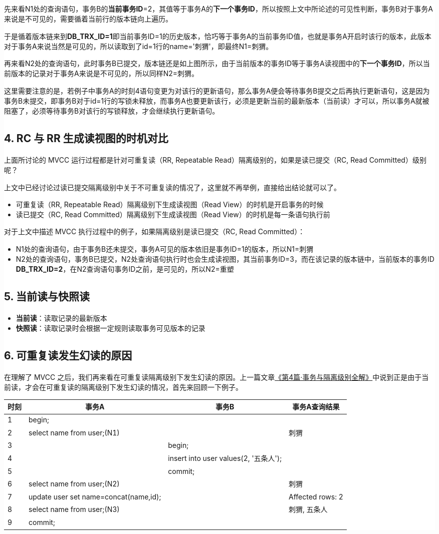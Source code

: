 先来看N1处的查询语句，事务B的**当前事务ID**=2，其值等于事务A的**下一个事务ID**，所以按照上文中所论述的可见性判断，事务B对于事务A来说是不可见的，需要循着当前行的版本链向上遍历。

于是循着版本链来到**DB_TRX_ID=1**即当前事务ID=1的历史版本，恰巧等于事务A的当前事务ID值，也就是事务A开启时该行的版本，此版本对于事务A来说当然是可见的，所以读取到了id=1行的name='刺猬'，即最终N1=刺猬。

再来看N2处的查询语句，此时事务B已提交，版本链还是如上图所示，由于当前版本的事务ID等于事务A读视图中的**下一个事务ID**，所以当前版本的记录对于事务A来说是不可见的，所以同样N2=刺猬。

这里需要注意的是，若例子中事务A的时刻4语句变更为对该行的更新语句，那么事务A便会等待事务B提交之后再执行更新语句，这是因为事务B未提交，即事务B对于id=1行的写锁未释放，而事务A也要更新该行，必须是更新当前的最新版本（当前读）才可以，所以事务A就被阻塞了，必须等待事务B对该行的写锁释放，才会继续执行更新语句。



## 4. RC 与 RR 生成读视图的时机对比

上面所讨论的 MVCC 运行过程都是针对可重复读（RR, Repeatable Read）隔离级别的，如果是读已提交（RC, Read Committed）级别呢？

上文中已经讨论过读已提交隔离级别中关于不可重复读的情况了，这里就不再举例，直接给出结论就可以了。

- 可重复读（RR, Repeatable Read）隔离级别下生成读视图（Read View）的时机是开启事务的时候
- 读已提交（RC, Read Committed）隔离级别下生成读视图（Read View）的时机是每一条语句执行前

对于上文中描述 MVCC 执行过程中的例子，如果隔离级别是读已提交（RC, Read Committed）：
- N1处的查询语句，由于事务B还未提交，事务A可见的版本依旧是事务ID=1的版本，所以N1=刺猬
- N2处的查询语句，事务B已提交，N2处查询语句执行时也会生成读视图，其当前事务ID=3，而在该记录的版本链中，当前版本的事务ID **DB_TRX_ID=2**，在N2查询语句事务ID之前，是可见的，所以N2=重塑



## 5. 当前读与快照读

- **当前读**：读取记录的最新版本
- **快照读**：读取记录时会根据一定规则读取事务可见版本的记录



## 6. 可重复读发生幻读的原因

在理解了 MVCC 之后，我们再来看在可重复读隔离级别下发生幻读的原因。上一篇文章[《第4篇·事务与隔离级别全解》](https://www.yuque.com/planeswalker/bankend/transaction)中说到正是由于当前读，才会在可重复读的隔离级别下发生幻读的情况，首先来回顾一下例子。

| 时刻 | 事务A                                 | 事务B                                 | 事务A查询结果    |
| ---- | ------------------------------------- | ------------------------------------- | ---------------- |
| 1    | begin;                                |                                       |                  |
| 2    | select name from user;(N1)            |                                       | 刺猬             |
| 3    |                                       | begin;                                |                  |
| 4    |                                       | insert into user values(2, '五条人'); |                  |
| 5    |                                       | commit;                               |                  |
| 6    | select name from user;(N2)            |                                       | 刺猬             |
| 7    | update user set name=concat(name,id); |                                       | Affected rows: 2 |
| 8    | select name from user;(N3)            |                                       | 刺猬, 五条人     |
| 9    | commit;                               |                                       |                  |
